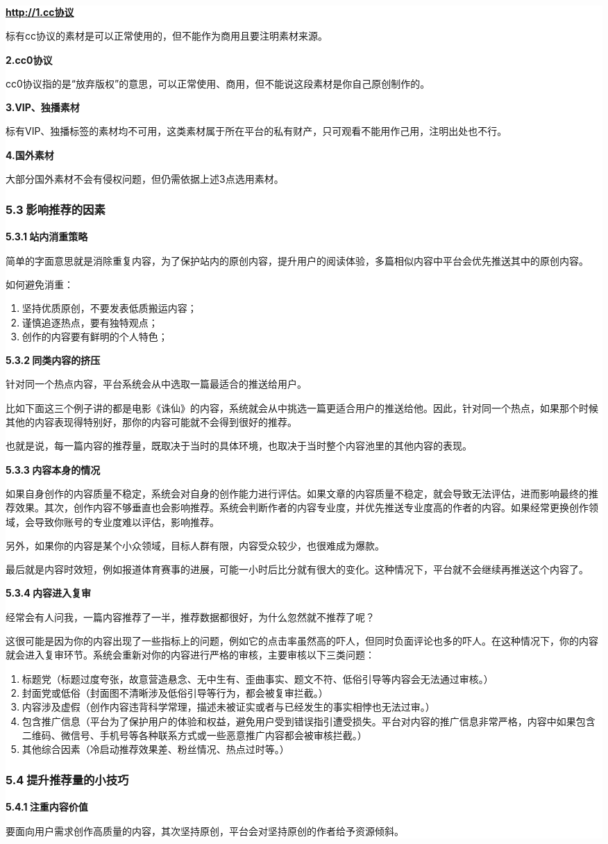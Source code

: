 **<http://1.cc协议>**

标有cc协议的素材是可以正常使用的，但不能作为商用且要注明素材来源。

**2.cc0协议**

cc0协议指的是“放弃版权”的意思，可以正常使用、商用，但不能说这段素材是你自己原创制作的。

**3.VIP、独播素材**

标有VIP、独播标签的素材均不可用，这类素材属于所在平台的私有财产，只可观看不能用作己用，注明出处也不行。

**4.国外素材**

大部分国外素材不会有侵权问题，但仍需依据上述3点选用素材。

### **5.3 影响推荐的因素**

**5.3.1 站内消重策略**

简单的字面意思就是消除重复内容，为了保护站内的原创内容，提升用户的阅读体验，多篇相似内容中平台会优先推送其中的原创内容。

如何避免消重：

1. 坚持优质原创，不要发表低质搬运内容；
2. 谨慎追逐热点，要有独特观点；
3. 创作的内容要有鲜明的个人特色；

**5.3.2 同类内容的挤压**

针对同一个热点内容，平台系统会从中选取一篇最适合的推送给用户。

比如下面这三个例子讲的都是电影《诛仙》的内容，系统就会从中挑选一篇更适合用户的推送给他。因此，针对同一个热点，如果那个时候其他的内容表现得特别好，那你的内容可能就不会得到很好的推荐。

也就是说，每一篇内容的推荐量，既取决于当时的具体环境，也取决于当时整个内容池里的其他内容的表现。

**5.3.3 内容本身的情况**

如果自身创作的内容质量不稳定，系统会对自身的创作能力进行评估。如果文章的内容质量不稳定，就会导致无法评估，进而影响最终的推荐效果。其次，创作内容不够垂直也会影响推荐。系统会判断作者的内容专业度，并优先推送专业度高的作者的内容。如果经常更换创作领域，会导致你账号的专业度难以评估，影响推荐。

另外，如果你的内容是某个小众领域，目标人群有限，内容受众较少，也很难成为爆款。

最后就是内容时效短，例如报道体育赛事的进展，可能一小时后比分就有很大的变化。这种情况下，平台就不会继续再推送这个内容了。

**5.3.4 内容进入复审**

经常会有人问我，一篇内容推荐了一半，推荐数据都很好，为什么忽然就不推荐了呢？

这很可能是因为你的内容出现了一些指标上的问题，例如它的点击率虽然高的吓人，但同时负面评论也多的吓人。在这种情况下，你的内容就会进入复审环节。系统会重新对你的内容进行严格的审核，主要审核以下三类问题：

1. 标题党（标题过度夸张，故意营造悬念、无中生有、歪曲事实、题文不符、低俗引导等内容会无法通过审核。）
2. 封面党或低俗（封面图不清晰涉及低俗引导等行为，都会被复审拦截。）
3. 内容涉及虚假（创作内容违背科学常理，描述未被证实或者与已经发生的事实相悖也无法过审。）
4. 包含推广信息（平台为了保护用户的体验和权益，避免用户受到错误指引遭受损失。平台对内容的推广信息非常严格，内容中如果包含二维码、微信号、手机号等各种联系方式或一些恶意推广内容都会被审核拦截。）
5. 其他综合因素（冷启动推荐效果差、粉丝情况、热点过时等。）

### **5.4 提升推荐量的小技巧**

**5.4.1 注重内容价值**

要面向用户需求创作高质量的内容，其次坚持原创，平台会对坚持原创的作者给予资源倾斜。
